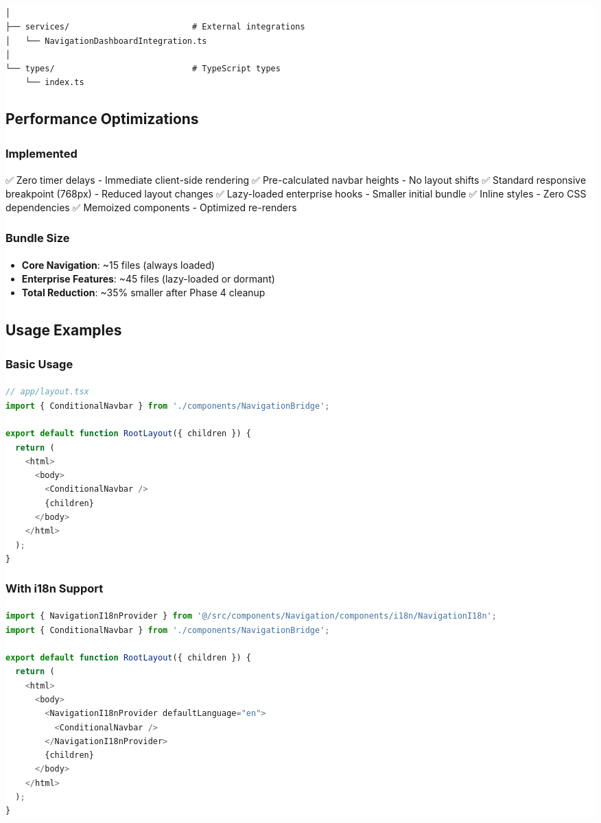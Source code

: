 ```
│
├── services/                         # External integrations
│   └── NavigationDashboardIntegration.ts
│
└── types/                            # TypeScript types
    └── index.ts
```

## Performance Optimizations

### Implemented
✅ Zero timer delays - Immediate client-side rendering
✅ Pre-calculated navbar heights - No layout shifts
✅ Standard responsive breakpoint (768px) - Reduced layout changes
✅ Lazy-loaded enterprise hooks - Smaller initial bundle
✅ Inline styles - Zero CSS dependencies
✅ Memoized components - Optimized re-renders

### Bundle Size
- **Core Navigation**: ~15 files (always loaded)
- **Enterprise Features**: ~45 files (lazy-loaded or dormant)
- **Total Reduction**: ~35% smaller after Phase 4 cleanup

## Usage Examples

### Basic Usage
```typescript
// app/layout.tsx
import { ConditionalNavbar } from './components/NavigationBridge';

export default function RootLayout({ children }) {
  return (
    <html>
      <body>
        <ConditionalNavbar />
        {children}
      </body>
    </html>
  );
}
```

### With i18n Support
```typescript
import { NavigationI18nProvider } from '@/src/components/Navigation/components/i18n/NavigationI18n';
import { ConditionalNavbar } from './components/NavigationBridge';

export default function RootLayout({ children }) {
  return (
    <html>
      <body>
        <NavigationI18nProvider defaultLanguage="en">
          <ConditionalNavbar />
        </NavigationI18nProvider>
        {children}
      </body>
    </html>
  );
}
```
